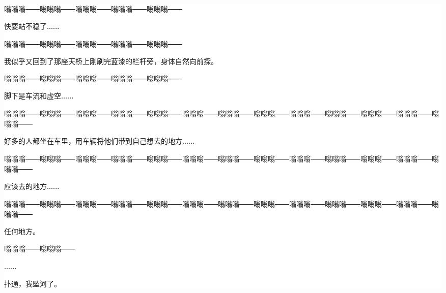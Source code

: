 嗡嗡嗡——嗡嗡嗡——嗡嗡嗡——嗡嗡嗡——嗡嗡嗡——

快要站不稳了......

嗡嗡嗡——嗡嗡嗡——嗡嗡嗡——嗡嗡嗡——嗡嗡嗡——

我似乎又回到了那座天桥上刚刷完蓝漆的栏杆旁，身体自然向前探。

嗡嗡嗡——嗡嗡嗡——嗡嗡嗡——嗡嗡嗡——嗡嗡嗡——

脚下是车流和虚空......

嗡嗡嗡——嗡嗡嗡——嗡嗡嗡——嗡嗡嗡——嗡嗡嗡——嗡嗡嗡——嗡嗡嗡——嗡嗡嗡——嗡嗡嗡——嗡嗡嗡——嗡嗡嗡——嗡嗡嗡——嗡嗡嗡——

好多的人都坐在车里，用车辆将他们带到自己想去的地方......

嗡嗡嗡——嗡嗡嗡——嗡嗡嗡——嗡嗡嗡——嗡嗡嗡——嗡嗡嗡——嗡嗡嗡——嗡嗡嗡——嗡嗡嗡——嗡嗡嗡——嗡嗡嗡——嗡嗡嗡——嗡嗡嗡——

应该去的地方......

嗡嗡嗡——嗡嗡嗡——嗡嗡嗡——嗡嗡嗡——嗡嗡嗡——嗡嗡嗡——嗡嗡嗡——嗡嗡嗡——嗡嗡嗡——嗡嗡嗡——嗡嗡嗡——嗡嗡嗡——嗡嗡嗡——

任何地方。



嗡嗡嗡——嗡嗡嗡——

......

扑通，我坠河了。